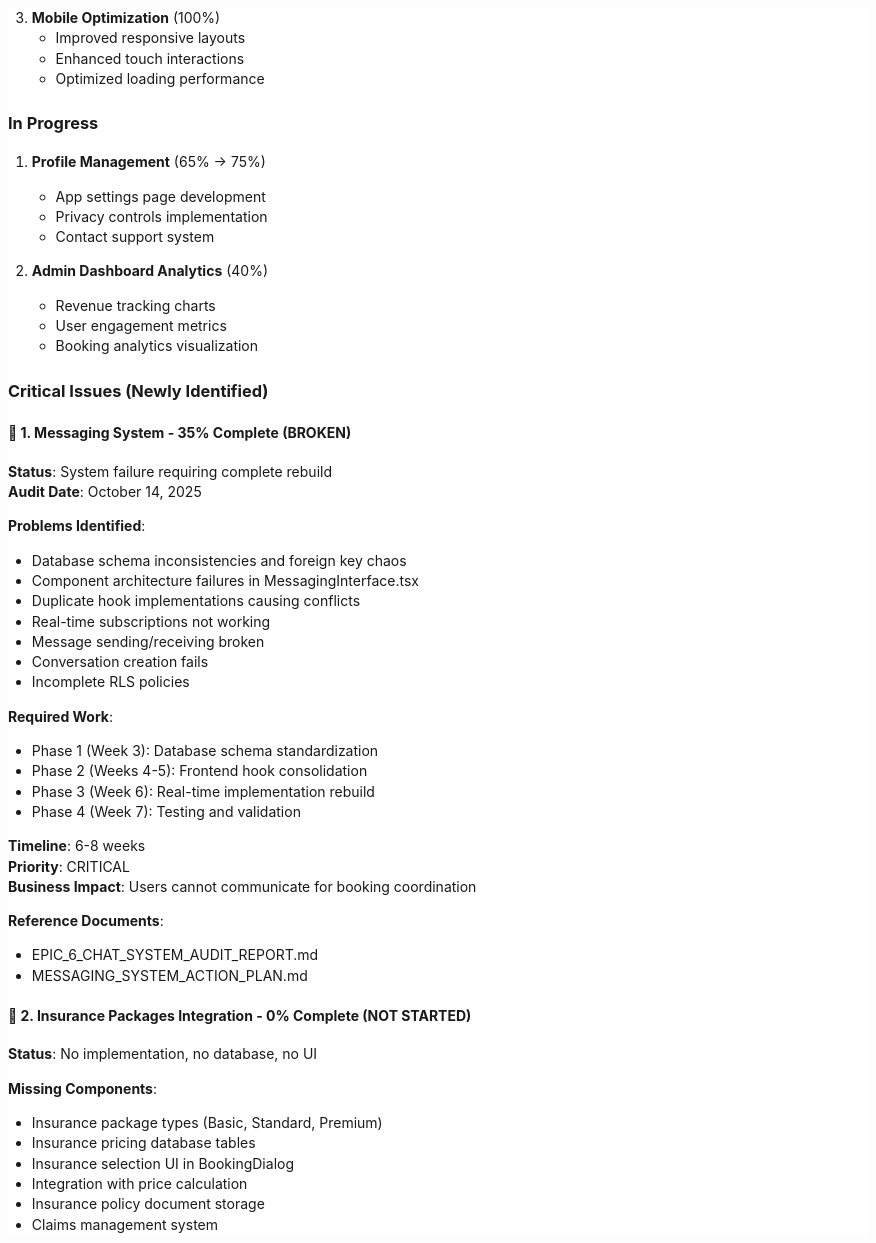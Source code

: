 3. **Mobile Optimization** (100%)
   - Improved responsive layouts
   - Enhanced touch interactions
   - Optimized loading performance

### In Progress
1. **Profile Management** (65% → 75%)
   - App settings page development
   - Privacy controls implementation
   - Contact support system

2. **Admin Dashboard Analytics** (40%)
   - Revenue tracking charts
   - User engagement metrics
   - Booking analytics visualization

### Critical Issues (Newly Identified)

#### 🔴 1. Messaging System - 35% Complete (BROKEN)
**Status**: System failure requiring complete rebuild  
**Audit Date**: October 14, 2025

**Problems Identified**:
- Database schema inconsistencies and foreign key chaos
- Component architecture failures in MessagingInterface.tsx
- Duplicate hook implementations causing conflicts
- Real-time subscriptions not working
- Message sending/receiving broken
- Conversation creation fails
- Incomplete RLS policies

**Required Work**:
- Phase 1 (Week 3): Database schema standardization
- Phase 2 (Weeks 4-5): Frontend hook consolidation
- Phase 3 (Week 6): Real-time implementation rebuild
- Phase 4 (Week 7): Testing and validation

**Timeline**: 6-8 weeks  
**Priority**: CRITICAL  
**Business Impact**: Users cannot communicate for booking coordination

**Reference Documents**:
- EPIC_6_CHAT_SYSTEM_AUDIT_REPORT.md
- MESSAGING_SYSTEM_ACTION_PLAN.md

#### 🔴 2. Insurance Packages Integration - 0% Complete (NOT STARTED)
**Status**: No implementation, no database, no UI

**Missing Components**:
- Insurance package types (Basic, Standard, Premium)
- Insurance pricing database tables
- Insurance selection UI in BookingDialog
- Integration with price calculation
- Insurance policy document storage
- Claims management system
